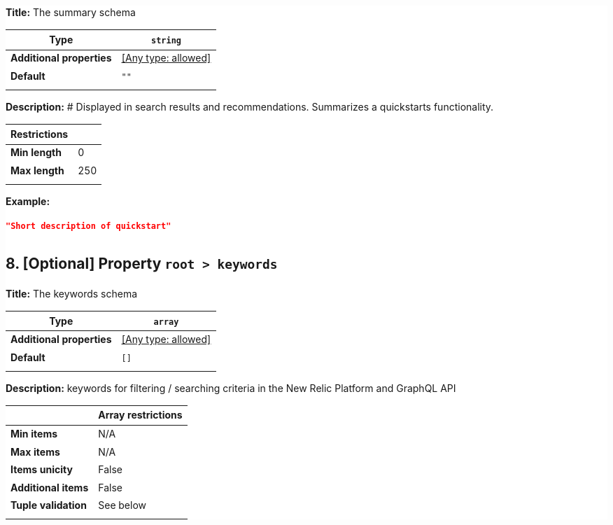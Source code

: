 **Title:** The summary schema

| Type                      | `string`                                                                  |
| ------------------------- | ------------------------------------------------------------------------- |
| **Additional properties** | [[Any type: allowed]](# "Additional Properties of any type are allowed.") |
| **Default**               | `""`                                                                      |
|                           |                                                                           |

**Description:** # Displayed in search results and recommendations. Summarizes a quickstarts functionality.

| Restrictions   |     |
| -------------- | --- |
| **Min length** | 0   |
| **Max length** | 250 |
|                |     |

**Example:** 

```json
"Short description of quickstart"
```

## <a name="keywords"></a>8. [Optional] Property `root > keywords`

**Title:** The keywords schema

| Type                      | `array`                                                                   |
| ------------------------- | ------------------------------------------------------------------------- |
| **Additional properties** | [[Any type: allowed]](# "Additional Properties of any type are allowed.") |
| **Default**               | `[]`                                                                      |
|                           |                                                                           |

**Description:** keywords for filtering / searching criteria in the New Relic Platform and GraphQL API

|                      | Array restrictions |
| -------------------- | ------------------ |
| **Min items**        | N/A                |
| **Max items**        | N/A                |
| **Items unicity**    | False              |
| **Additional items** | False              |
| **Tuple validation** | See below          |
|                      |                    |

